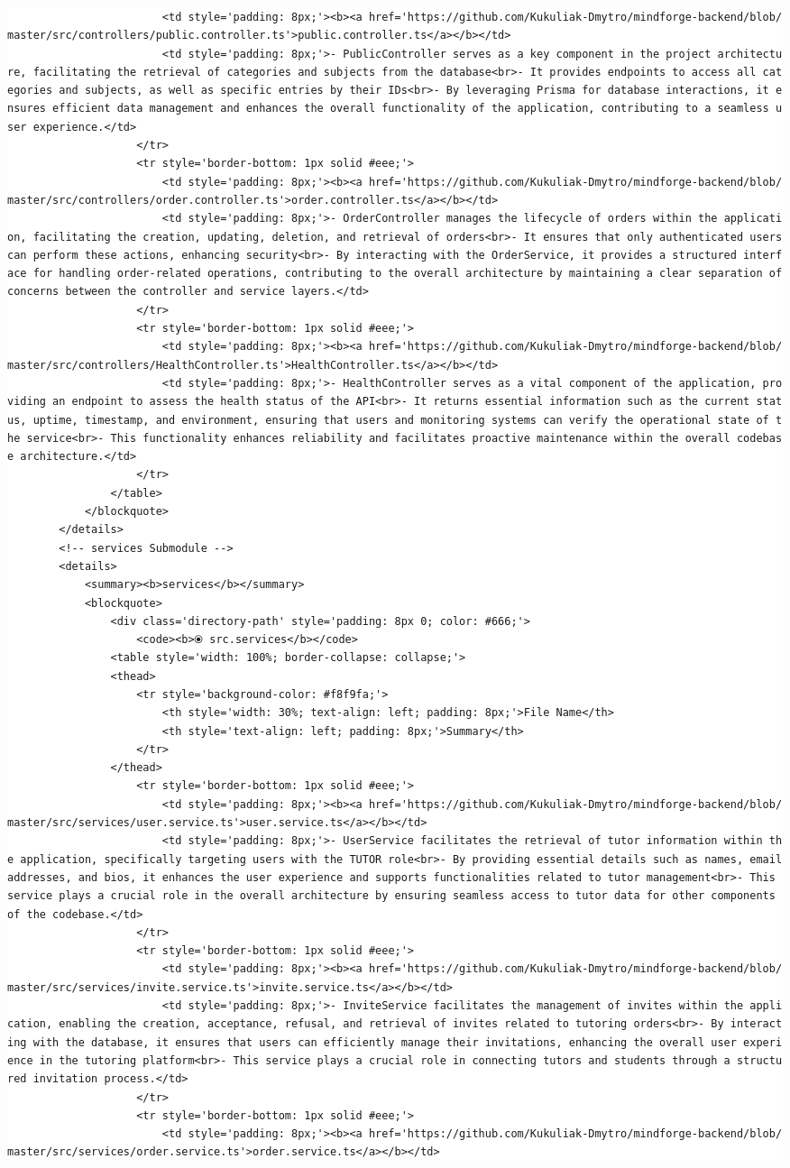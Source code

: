 							<td style='padding: 8px;'><b><a href='https://github.com/Kukuliak-Dmytro/mindforge-backend/blob/master/src/controllers/public.controller.ts'>public.controller.ts</a></b></td>
							<td style='padding: 8px;'>- PublicController serves as a key component in the project architecture, facilitating the retrieval of categories and subjects from the database<br>- It provides endpoints to access all categories and subjects, as well as specific entries by their IDs<br>- By leveraging Prisma for database interactions, it ensures efficient data management and enhances the overall functionality of the application, contributing to a seamless user experience.</td>
						</tr>
						<tr style='border-bottom: 1px solid #eee;'>
							<td style='padding: 8px;'><b><a href='https://github.com/Kukuliak-Dmytro/mindforge-backend/blob/master/src/controllers/order.controller.ts'>order.controller.ts</a></b></td>
							<td style='padding: 8px;'>- OrderController manages the lifecycle of orders within the application, facilitating the creation, updating, deletion, and retrieval of orders<br>- It ensures that only authenticated users can perform these actions, enhancing security<br>- By interacting with the OrderService, it provides a structured interface for handling order-related operations, contributing to the overall architecture by maintaining a clear separation of concerns between the controller and service layers.</td>
						</tr>
						<tr style='border-bottom: 1px solid #eee;'>
							<td style='padding: 8px;'><b><a href='https://github.com/Kukuliak-Dmytro/mindforge-backend/blob/master/src/controllers/HealthController.ts'>HealthController.ts</a></b></td>
							<td style='padding: 8px;'>- HealthController serves as a vital component of the application, providing an endpoint to assess the health status of the API<br>- It returns essential information such as the current status, uptime, timestamp, and environment, ensuring that users and monitoring systems can verify the operational state of the service<br>- This functionality enhances reliability and facilitates proactive maintenance within the overall codebase architecture.</td>
						</tr>
					</table>
				</blockquote>
			</details>
			<!-- services Submodule -->
			<details>
				<summary><b>services</b></summary>
				<blockquote>
					<div class='directory-path' style='padding: 8px 0; color: #666;'>
						<code><b>⦿ src.services</b></code>
					<table style='width: 100%; border-collapse: collapse;'>
					<thead>
						<tr style='background-color: #f8f9fa;'>
							<th style='width: 30%; text-align: left; padding: 8px;'>File Name</th>
							<th style='text-align: left; padding: 8px;'>Summary</th>
						</tr>
					</thead>
						<tr style='border-bottom: 1px solid #eee;'>
							<td style='padding: 8px;'><b><a href='https://github.com/Kukuliak-Dmytro/mindforge-backend/blob/master/src/services/user.service.ts'>user.service.ts</a></b></td>
							<td style='padding: 8px;'>- UserService facilitates the retrieval of tutor information within the application, specifically targeting users with the TUTOR role<br>- By providing essential details such as names, email addresses, and bios, it enhances the user experience and supports functionalities related to tutor management<br>- This service plays a crucial role in the overall architecture by ensuring seamless access to tutor data for other components of the codebase.</td>
						</tr>
						<tr style='border-bottom: 1px solid #eee;'>
							<td style='padding: 8px;'><b><a href='https://github.com/Kukuliak-Dmytro/mindforge-backend/blob/master/src/services/invite.service.ts'>invite.service.ts</a></b></td>
							<td style='padding: 8px;'>- InviteService facilitates the management of invites within the application, enabling the creation, acceptance, refusal, and retrieval of invites related to tutoring orders<br>- By interacting with the database, it ensures that users can efficiently manage their invitations, enhancing the overall user experience in the tutoring platform<br>- This service plays a crucial role in connecting tutors and students through a structured invitation process.</td>
						</tr>
						<tr style='border-bottom: 1px solid #eee;'>
							<td style='padding: 8px;'><b><a href='https://github.com/Kukuliak-Dmytro/mindforge-backend/blob/master/src/services/order.service.ts'>order.service.ts</a></b></td>